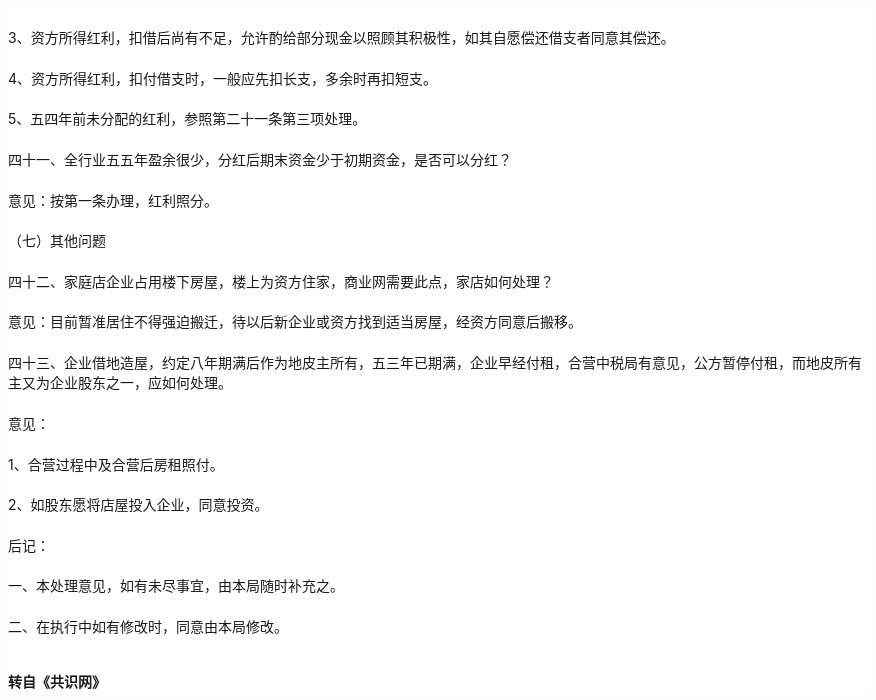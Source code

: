   <br/>
  3、资方所得红利，扣借后尚有不足，允许酌给部分现金以照顾其积极性，如其自愿偿还借支者同意其偿还。
  <br/>
  <br/>
  4、资方所得红利，扣付借支时，一般应先扣长支，多余时再扣短支。
  <br/>
  <br/>
  5、五四年前未分配的红利，参照第二十一条第三项处理。
  <br/>
  <br/>
  四十一、全行业五五年盈余很少，分红后期末资金少于初期资金，是否可以分红？
  <br/>
  <br/>
  意见：按第一条办理，红利照分。
  <br/>
  <br/>
  （七）其他问题
  <br/>
  <br/>
  四十二、家庭店企业占用楼下房屋，楼上为资方住家，商业网需要此点，家店如何处理？
  <br/>
  <br/>
  意见：目前暂准居住不得强迫搬迁，待以后新企业或资方找到适当房屋，经资方同意后搬移。
  <br/>
  <br/>
  四十三、企业借地造屋，约定八年期满后作为地皮主所有，五三年已期满，企业早经付租，合营中税局有意见，公方暂停付租，而地皮所有主又为企业股东之一，应如何处理。
  <br/>
  <br/>
  意见：
  <br/>
  <br/>
  1、合营过程中及合营后房租照付。
  <br/>
  <br/>
  2、如股东愿将店屋投入企业，同意投资。
  <br/>
  <br/>
  后记：
  <br/>
  <br/>
  一、本处理意见，如有未尽事宜，由本局随时补充之。
  <br/>
  <br/>
  二、在执行中如有修改时，同意由本局修改。
 </p>
 <p>
  <br/>
  <strong>
   转自《共识网》
  </strong>
 </p>
</div>

